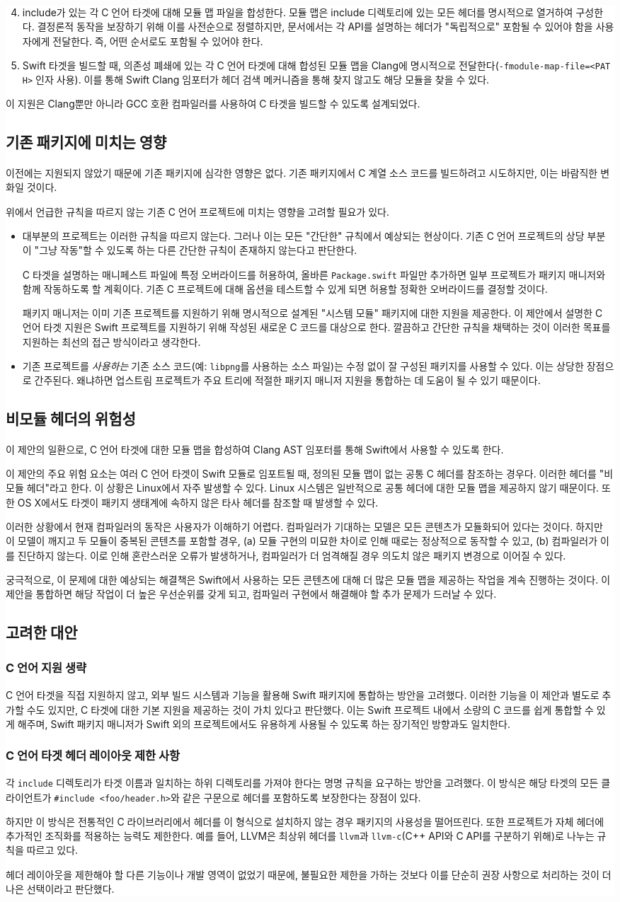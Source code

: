 4. include가 있는 각 C 언어 타겟에 대해 모듈 맵 파일을 합성한다. 모듈 맵은 include 디렉토리에 있는 모든 헤더를 명시적으로 열거하여 구성한다. 결정론적 동작을 보장하기 위해 이를 사전순으로 정렬하지만, 문서에서는 각 API를 설명하는 헤더가 "독립적으로" 포함될 수 있어야 함을 사용자에게 전달한다. 즉, 어떤 순서로도 포함될 수 있어야 한다.

5. Swift 타겟을 빌드할 때, 의존성 폐쇄에 있는 각 C 언어 타겟에 대해 합성된 모듈 맵을 Clang에 명시적으로 전달한다(`-fmodule-map-file=<PATH>` 인자 사용). 이를 통해 Swift Clang 임포터가 헤더 검색 메커니즘을 통해 찾지 않고도 해당 모듈을 찾을 수 있다.

이 지원은 Clang뿐만 아니라 GCC 호환 컴파일러를 사용하여 C 타겟을 빌드할 수 있도록 설계되었다.


## 기존 패키지에 미치는 영향

이전에는 지원되지 않았기 때문에 기존 패키지에 심각한 영향은 없다. 기존 패키지에서 C 계열 소스 코드를 빌드하려고 시도하지만, 이는 바람직한 변화일 것이다.

위에서 언급한 규칙을 따르지 않는 기존 C 언어 프로젝트에 미치는 영향을 고려할 필요가 있다.

* 대부분의 프로젝트는 이러한 규칙을 따르지 않는다. 그러나 이는 모든 "간단한" 규칙에서 예상되는 현상이다. 기존 C 언어 프로젝트의 상당 부분이 "그냥 작동"할 수 있도록 하는 다른 간단한 규칙이 존재하지 않는다고 판단한다.

  C 타겟을 설명하는 매니페스트 파일에 특정 오버라이드를 허용하여, 올바른 `Package.swift` 파일만 추가하면 일부 프로젝트가 패키지 매니저와 함께 작동하도록 할 계획이다. 기존 C 프로젝트에 대해 옵션을 테스트할 수 있게 되면 허용할 정확한 오버라이드를 결정할 것이다.

  패키지 매니저는 이미 기존 프로젝트를 지원하기 위해 명시적으로 설계된 "시스템 모듈" 패키지에 대한 지원을 제공한다. 이 제안에서 설명한 C 언어 타겟 지원은 Swift 프로젝트를 지원하기 위해 작성된 새로운 C 코드를 대상으로 한다. 깔끔하고 간단한 규칙을 채택하는 것이 이러한 목표를 지원하는 최선의 접근 방식이라고 생각한다.

* 기존 프로젝트를 *사용하는* 기존 소스 코드(예: `libpng`를 사용하는 소스 파일)는 수정 없이 잘 구성된 패키지를 사용할 수 있다. 이는 상당한 장점으로 간주된다. 왜냐하면 업스트림 프로젝트가 주요 트리에 적절한 패키지 매니저 지원을 통합하는 데 도움이 될 수 있기 때문이다.


## 비모듈 헤더의 위험성

이 제안의 일환으로, C 언어 타겟에 대한 모듈 맵을 합성하여 Clang AST 임포터를 통해 Swift에서 사용할 수 있도록 한다.

이 제안의 주요 위험 요소는 여러 C 언어 타겟이 Swift 모듈로 임포트될 때, 정의된 모듈 맵이 없는 공통 C 헤더를 참조하는 경우다. 이러한 헤더를 "비모듈 헤더"라고 한다. 이 상황은 Linux에서 자주 발생할 수 있다. Linux 시스템은 일반적으로 공통 헤더에 대한 모듈 맵을 제공하지 않기 때문이다. 또한 OS X에서도 타겟이 패키지 생태계에 속하지 않은 타사 헤더를 참조할 때 발생할 수 있다.

이러한 상황에서 현재 컴파일러의 동작은 사용자가 이해하기 어렵다. 컴파일러가 기대하는 모델은 모든 콘텐츠가 모듈화되어 있다는 것이다. 하지만 이 모델이 깨지고 두 모듈이 중복된 콘텐츠를 포함할 경우, (a) 모듈 구현의 미묘한 차이로 인해 때로는 정상적으로 동작할 수 있고, (b) 컴파일러가 이를 진단하지 않는다. 이로 인해 혼란스러운 오류가 발생하거나, 컴파일러가 더 엄격해질 경우 의도치 않은 패키지 변경으로 이어질 수 있다.

궁극적으로, 이 문제에 대한 예상되는 해결책은 Swift에서 사용하는 모든 콘텐츠에 대해 더 많은 모듈 맵을 제공하는 작업을 계속 진행하는 것이다. 이 제안을 통합하면 해당 작업이 더 높은 우선순위를 갖게 되고, 컴파일러 구현에서 해결해야 할 추가 문제가 드러날 수 있다.


## 고려한 대안

### C 언어 지원 생략

C 언어 타겟을 직접 지원하지 않고, 외부 빌드 시스템과 기능을 활용해 Swift 패키지에 통합하는 방안을 고려했다. 이러한 기능을 이 제안과 별도로 추가할 수도 있지만, C 타겟에 대한 기본 지원을 제공하는 것이 가치 있다고 판단했다. 이는 Swift 프로젝트 내에서 소량의 C 코드를 쉽게 통합할 수 있게 해주며, Swift 패키지 매니저가 Swift 외의 프로젝트에서도 유용하게 사용될 수 있도록 하는 장기적인 방향과도 일치한다.


### C 언어 타겟 헤더 레이아웃 제한 사항

각 `include` 디렉토리가 타겟 이름과 일치하는 하위 디렉토리를 가져야 한다는 명명 규칙을 요구하는 방안을 고려했다. 이 방식은 해당 타겟의 모든 클라이언트가 `#include <foo/header.h>`와 같은 구문으로 헤더를 포함하도록 보장한다는 장점이 있다.

하지만 이 방식은 전통적인 C 라이브러리에서 헤더를 이 형식으로 설치하지 않는 경우 패키지의 사용성을 떨어뜨린다. 또한 프로젝트가 자체 헤더에 추가적인 조직화를 적용하는 능력도 제한한다. 예를 들어, LLVM은 최상위 헤더를 `llvm`과 `llvm-c`(C++ API와 C API를 구분하기 위해)로 나누는 규칙을 따르고 있다.

헤더 레이아웃을 제한해야 할 다른 기능이나 개발 영역이 없었기 때문에, 불필요한 제한을 가하는 것보다 이를 단순히 권장 사항으로 처리하는 것이 더 나은 선택이라고 판단했다.




